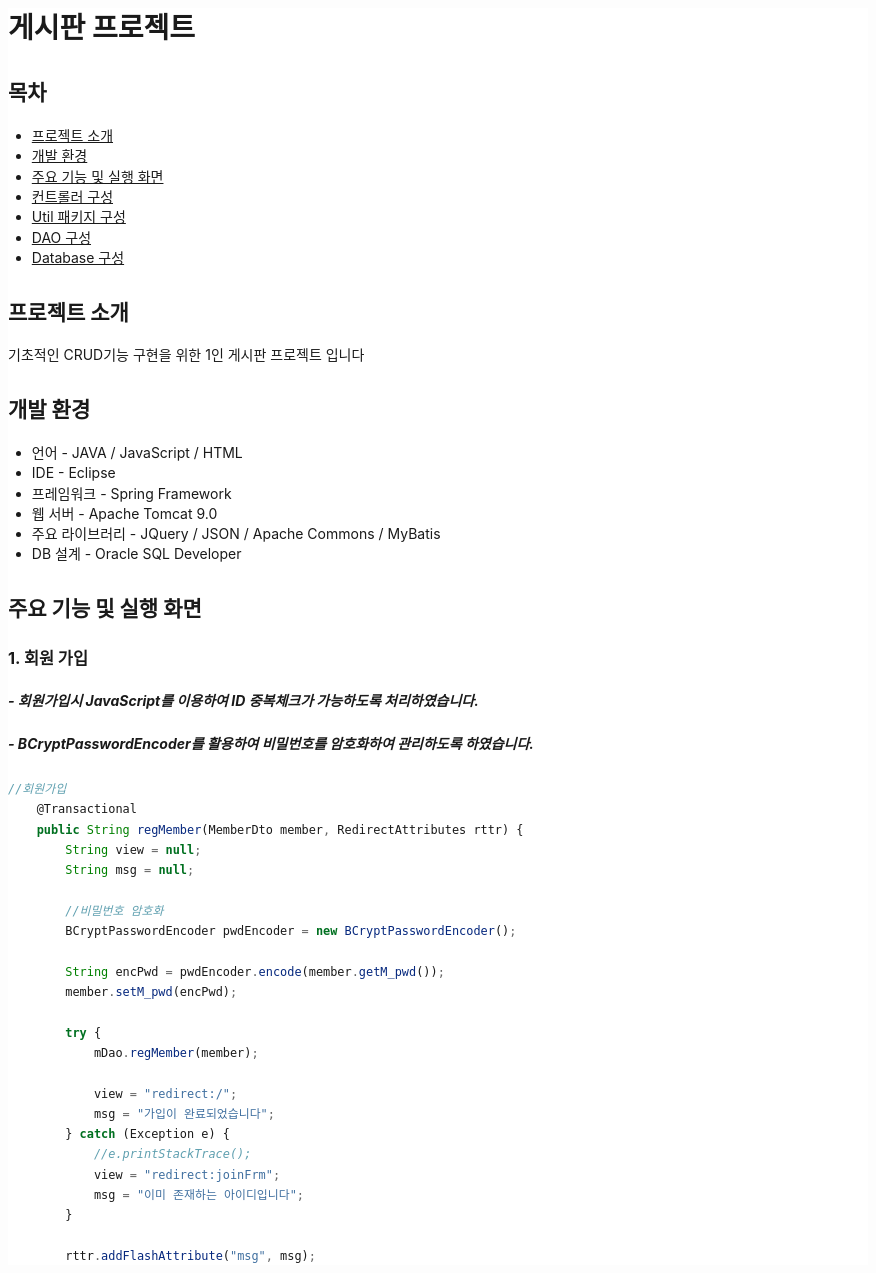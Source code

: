 게시판 프로젝트
===
목차
---
* [프로젝트 소개](https://github.com/HyojunK/web_programming/tree/master#%ED%94%84%EB%A1%9C%EC%A0%9D%ED%8A%B8-%EC%86%8C%EA%B0%9C)
* [개발 환경](https://github.com/HyojunK/web_programming/tree/master#%EA%B0%9C%EB%B0%9C-%ED%99%98%EA%B2%BD)
* [주요 기능 및 실행 화면](https://github.com/HyojunK/web_programming/tree/master#%EC%A3%BC%EC%9A%94-%EA%B8%B0%EB%8A%A5-%EB%B0%8F-%EC%8B%A4%ED%96%89-%ED%99%94%EB%A9%B4)
* [컨트롤러 구성](https://github.com/HyojunK/web_programming/tree/master#%EC%BB%A8%ED%8A%B8%EB%A1%A4%EB%9F%AC-%EA%B5%AC%EC%84%B1)
* [Util 패키지 구성](https://github.com/HyojunK/web_programming/tree/master#util-%ED%8C%A8%ED%82%A4%EC%A7%80-%EA%B5%AC%EC%84%B1)
* [DAO 구성](https://github.com/HyojunK/web_programming/tree/master#util-%ED%8C%A8%ED%82%A4%EC%A7%80-%EA%B5%AC%EC%84%B1)
* [Database 구성](https://github.com/HyojunK/web_programming/tree/master#database-%EA%B5%AC%EC%84%B1)

프로젝트 소개
---
기초적인 CRUD기능 구현을 위한 1인 게시판 프로젝트 입니다


개발 환경
---
* 언어 - JAVA / JavaScript / HTML
* IDE - Eclipse
* 프레임워크 - Spring Framework
* 웹 서버 - Apache Tomcat 9.0
* 주요 라이브러리 - JQuery / JSON / Apache Commons / MyBatis
* DB 설계 - Oracle SQL Developer

주요 기능 및 실행 화면
---
### 1. 회원 가입
##### - 회원가입시 JavaScript를 이용하여 ID 중복체크가 가능하도록 처리하였습니다.
##### - BCryptPasswordEncoder를 활용하여 비밀번호를 암호화하여 관리하도록 하였습니다.
```javascript
//회원가입
	@Transactional
	public String regMember(MemberDto member, RedirectAttributes rttr) {
		String view = null;
		String msg = null;
		
		//비밀번호 암호화
		BCryptPasswordEncoder pwdEncoder = new BCryptPasswordEncoder();
		
		String encPwd = pwdEncoder.encode(member.getM_pwd());
		member.setM_pwd(encPwd);
		
		try {
			mDao.regMember(member);
			
			view = "redirect:/";
			msg = "가입이 완료되었습니다";
		} catch (Exception e) {
			//e.printStackTrace();
			view = "redirect:joinFrm";
			msg = "이미 존재하는 아이디입니다";
		}
		
		rttr.addFlashAttribute("msg", msg);
```